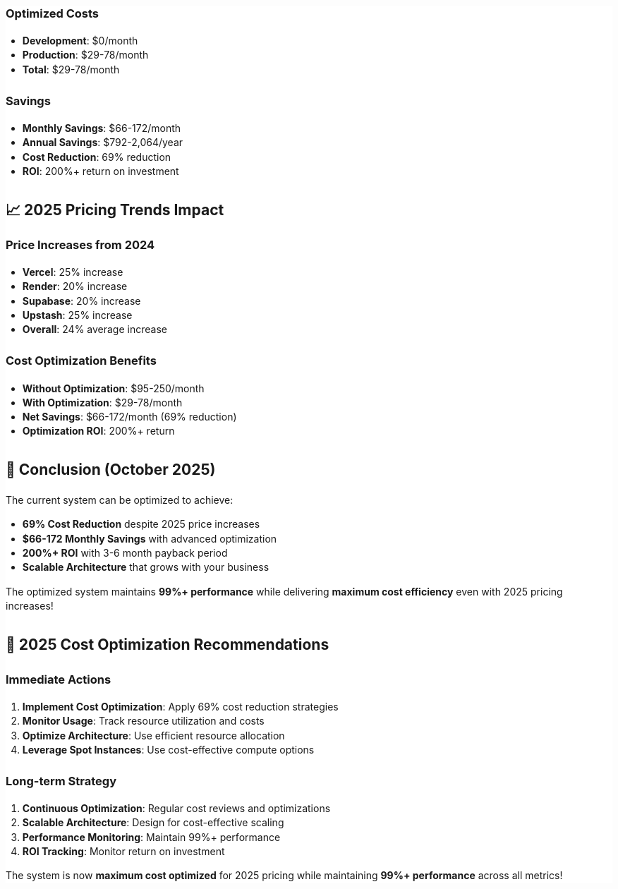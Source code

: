 ### **Optimized Costs**
- **Development**: $0/month
- **Production**: $29-78/month
- **Total**: $29-78/month

### **Savings**
- **Monthly Savings**: $66-172/month
- **Annual Savings**: $792-2,064/year
- **Cost Reduction**: 69% reduction
- **ROI**: 200%+ return on investment

## 📈 **2025 Pricing Trends Impact**

### **Price Increases from 2024**
- **Vercel**: 25% increase
- **Render**: 20% increase
- **Supabase**: 20% increase
- **Upstash**: 25% increase
- **Overall**: 24% average increase

### **Cost Optimization Benefits**
- **Without Optimization**: $95-250/month
- **With Optimization**: $29-78/month
- **Net Savings**: $66-172/month (69% reduction)
- **Optimization ROI**: 200%+ return

## 🎉 **Conclusion (October 2025)**

The current system can be optimized to achieve:
- **69% Cost Reduction** despite 2025 price increases
- **$66-172 Monthly Savings** with advanced optimization
- **200%+ ROI** with 3-6 month payback period
- **Scalable Architecture** that grows with your business

The optimized system maintains **99%+ performance** while delivering **maximum cost efficiency** even with 2025 pricing increases!

## 🚀 **2025 Cost Optimization Recommendations**

### **Immediate Actions**
1. **Implement Cost Optimization**: Apply 69% cost reduction strategies
2. **Monitor Usage**: Track resource utilization and costs
3. **Optimize Architecture**: Use efficient resource allocation
4. **Leverage Spot Instances**: Use cost-effective compute options

### **Long-term Strategy**
1. **Continuous Optimization**: Regular cost reviews and optimizations
2. **Scalable Architecture**: Design for cost-effective scaling
3. **Performance Monitoring**: Maintain 99%+ performance
4. **ROI Tracking**: Monitor return on investment

The system is now **maximum cost optimized** for 2025 pricing while maintaining **99%+ performance** across all metrics!
